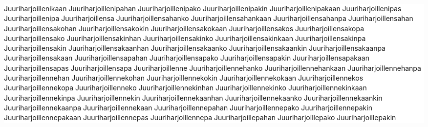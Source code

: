 Juuriharjoillenikaan
Juuriharjoillenipahan
Juuriharjoillenipako
Juuriharjoillenipakin
Juuriharjoillenipakaan
Juuriharjoillenipas
Juuriharjoillenipa
Juuriharjoillensa
Juuriharjoillensahanko
Juuriharjoillensahankaan
Juuriharjoillensahanpa
Juuriharjoillensahan
Juuriharjoillensakohan
Juuriharjoillensakokin
Juuriharjoillensakokaan
Juuriharjoillensakos
Juuriharjoillensakopa
Juuriharjoillensako
Juuriharjoillensakinhan
Juuriharjoillensakinko
Juuriharjoillensakinkaan
Juuriharjoillensakinpa
Juuriharjoillensakin
Juuriharjoillensakaanhan
Juuriharjoillensakaanko
Juuriharjoillensakaankin
Juuriharjoillensakaanpa
Juuriharjoillensakaan
Juuriharjoillensapahan
Juuriharjoillensapako
Juuriharjoillensapakin
Juuriharjoillensapakaan
Juuriharjoillensapas
Juuriharjoillensapa
Juuriharjoillenne
Juuriharjoillennehanko
Juuriharjoillennehankaan
Juuriharjoillennehanpa
Juuriharjoillennehan
Juuriharjoillennekohan
Juuriharjoillennekokin
Juuriharjoillennekokaan
Juuriharjoillennekos
Juuriharjoillennekopa
Juuriharjoillenneko
Juuriharjoillennekinhan
Juuriharjoillennekinko
Juuriharjoillennekinkaan
Juuriharjoillennekinpa
Juuriharjoillennekin
Juuriharjoillennekaanhan
Juuriharjoillennekaanko
Juuriharjoillennekaankin
Juuriharjoillennekaanpa
Juuriharjoillennekaan
Juuriharjoillennepahan
Juuriharjoillennepako
Juuriharjoillennepakin
Juuriharjoillennepakaan
Juuriharjoillennepas
Juuriharjoillennepa
Juuriharjoillepahan
Juuriharjoillepako
Juuriharjoillepakin